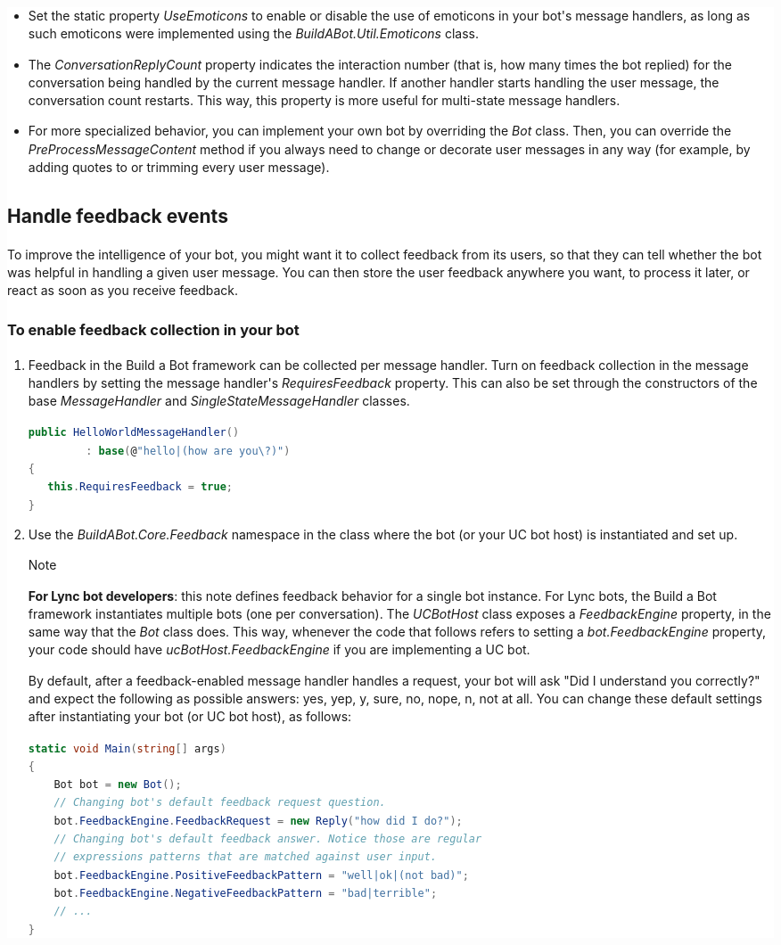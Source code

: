   - Set the static property *UseEmoticons* to enable or disable the use of emoticons in your bot's message handlers, as long as such emoticons were implemented using the *BuildABot.Util.Emoticons* class.

  - The *ConversationReplyCount* property indicates the interaction number (that is, how many times the bot replied) for the conversation being handled by the current message handler. If another handler starts handling the user message, the conversation count restarts. This way, this property is more useful for multi-state message handlers.

  - For more specialized behavior, you can implement your own bot by overriding the *Bot* class. Then, you can override the *PreProcessMessageContent* method if you always need to change or decorate user messages in any way (for example, by adding quotes to or trimming every user message).
<a name="Handle"></a>

## Handle feedback events

To improve the intelligence of your bot, you might want it to collect feedback from its users, so that they can tell whether the bot was helpful in handling a given user message. You can then store the user feedback anywhere you want, to process it later, or react as soon as you receive feedback.

### To enable feedback collection in your bot

1.  Feedback in the Build a Bot framework can be collected per message handler. Turn on feedback collection in the message handlers by setting the message handler's *RequiresFeedback* property. This can also be set through the constructors of the base *MessageHandler* and *SingleStateMessageHandler* classes.
    
    ```csharp
    public HelloWorldMessageHandler()
             : base(@"hello|(how are you\?)")
    {
       this.RequiresFeedback = true;
    }
    ```

2.  Use the *BuildABot.Core.Feedback* namespace in the class where the bot (or your UC bot host) is instantiated and set up.
    

    > [!NOTE]
    > <P><STRONG>For Lync bot developers</STRONG>: this note defines feedback behavior for a single bot instance. For Lync bots, the Build a Bot framework instantiates multiple bots (one per conversation). The <EM>UCBotHost</EM> class exposes a <EM>FeedbackEngine</EM> property, in the same way that the <EM>Bot</EM> class does. This way, whenever the code that follows refers to setting a <EM>bot.FeedbackEngine</EM> property, your code should have <EM>ucBotHost.FeedbackEngine</EM> if you are implementing a UC bot.</P>

    
    By default, after a feedback-enabled message handler handles a request, your bot will ask "Did I understand you correctly?" and expect the following as possible answers: yes, yep, y, sure, no, nope, n, not at all. You can change these default settings after instantiating your bot (or UC bot host), as follows:
    
    ```csharp
    static void Main(string[] args)
    {
        Bot bot = new Bot();
        // Changing bot's default feedback request question.
        bot.FeedbackEngine.FeedbackRequest = new Reply("how did I do?");
        // Changing bot's default feedback answer. Notice those are regular
        // expressions patterns that are matched against user input.
        bot.FeedbackEngine.PositiveFeedbackPattern = "well|ok|(not bad)";
        bot.FeedbackEngine.NegativeFeedbackPattern = "bad|terrible";
        // ...
    }
    ```
